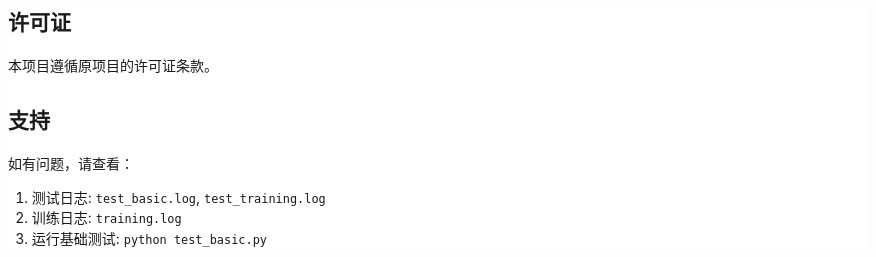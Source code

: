 ## 许可证

本项目遵循原项目的许可证条款。

## 支持

如有问题，请查看：
1. 测试日志: `test_basic.log`, `test_training.log`
2. 训练日志: `training.log`
3. 运行基础测试: `python test_basic.py`